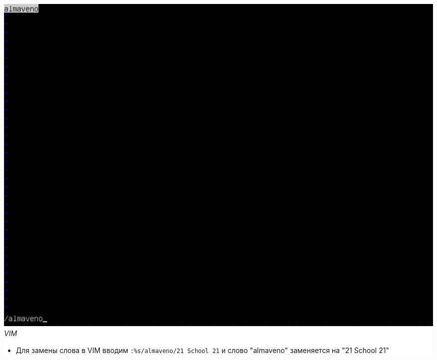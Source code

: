 ![VIM](pictures/23.png)<br>*VIM*<br>

* Для замены слова в VIM вводим `:%s/almaveno/21 School 21` и слово "almaveno" заменяется на "21 School 21"
